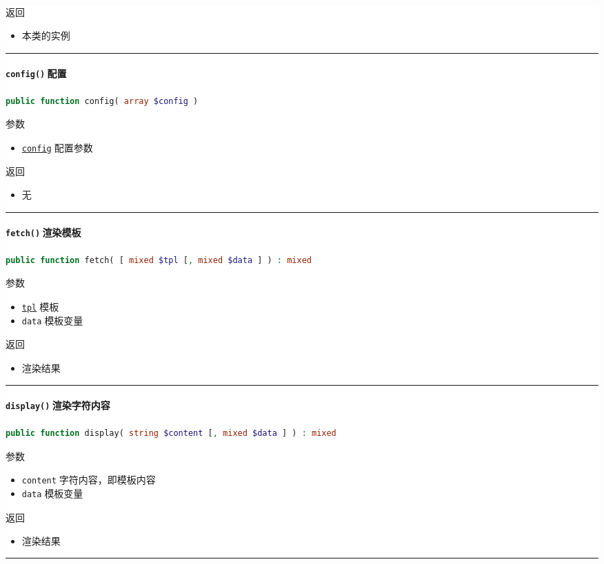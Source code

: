 返回

* 本类的实例

----------

<span id="config()"></span>

#### `config()` 配置

``` php
public function config( array $config )
```

参数

* [`config`](#$config) 配置参数

返回

* 无

----------

<span id="fetch()"></span>

#### `fetch()` 渲染模板

``` php
public function fetch( [ mixed $tpl [, mixed $data ] ) : mixed
```

参数

* [`tpl`](#tpl) 模板
* `data` 模板变量

返回

* 渲染结果

----------

<span id="display()"></span>

#### `display()` 渲染字符内容

``` php
public function display( string $content [, mixed $data ] ) : mixed
```

参数

* `content` 字符内容，即模板内容
* `data` 模板变量

返回

* 渲染结果

----------
